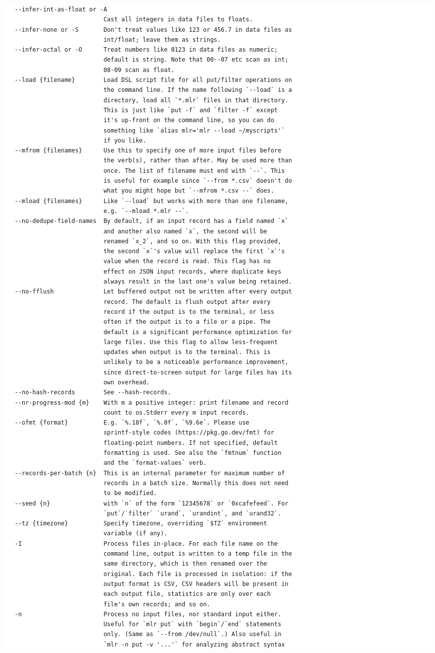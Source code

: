        --infer-int-as-float or -A
                                Cast all integers in data files to floats.
       --infer-none or -S       Don't treat values like 123 or 456.7 in data files as
                                int/float; leave them as strings.
       --infer-octal or -O      Treat numbers like 0123 in data files as numeric;
                                default is string. Note that 00--07 etc scan as int;
                                08-09 scan as float.
       --load {filename}        Load DSL script file for all put/filter operations on
                                the command line. If the name following `--load` is a
                                directory, load all `*.mlr` files in that directory.
                                This is just like `put -f` and `filter -f` except
                                it's up-front on the command line, so you can do
                                something like `alias mlr='mlr --load ~/myscripts'`
                                if you like.
       --mfrom {filenames}      Use this to specify one of more input files before
                                the verb(s), rather than after. May be used more than
                                once. The list of filename must end with `--`. This
                                is useful for example since `--from *.csv` doesn't do
                                what you might hope but `--mfrom *.csv --` does.
       --mload {filenames}      Like `--load` but works with more than one filename,
                                e.g. `--mload *.mlr --`.
       --no-dedupe-field-names  By default, if an input record has a field named `x`
                                and another also named `x`, the second will be
                                renamed `x_2`, and so on. With this flag provided,
                                the second `x`'s value will replace the first `x`'s
                                value when the record is read. This flag has no
                                effect on JSON input records, where duplicate keys
                                always result in the last one's value being retained.
       --no-fflush              Let buffered output not be written after every output
                                record. The default is flush output after every
                                record if the output is to the terminal, or less
                                often if the output is to a file or a pipe. The
                                default is a significant performance optimization for
                                large files. Use this flag to allow less-frequent
                                updates when output is to the terminal. This is
                                unlikely to be a noticeable performance improvement,
                                since direct-to-screen output for large files has its
                                own overhead.
       --no-hash-records        See --hash-records.
       --nr-progress-mod {m}    With m a positive integer: print filename and record
                                count to os.Stderr every m input records.
       --ofmt {format}          E.g. `%.18f`, `%.0f`, `%9.6e`. Please use
                                sprintf-style codes (https://pkg.go.dev/fmt) for
                                floating-point numbers. If not specified, default
                                formatting is used. See also the `fmtnum` function
                                and the `format-values` verb.
       --records-per-batch {n}  This is an internal parameter for maximum number of
                                records in a batch size. Normally this does not need
                                to be modified.
       --seed {n}               with `n` of the form `12345678` or `0xcafefeed`. For
                                `put`/`filter` `urand`, `urandint`, and `urand32`.
       --tz {timezone}          Specify timezone, overriding `$TZ` environment
                                variable (if any).
       -I                       Process files in-place. For each file name on the
                                command line, output is written to a temp file in the
                                same directory, which is then renamed over the
                                original. Each file is processed in isolation: if the
                                output format is CSV, CSV headers will be present in
                                each output file, statistics are only over each
                                file's own records; and so on.
       -n                       Process no input files, nor standard input either.
                                Useful for `mlr put` with `begin`/`end` statements
                                only. (Same as `--from /dev/null`.) Also useful in
                                `mlr -n put -v '...'` for analyzing abstract syntax